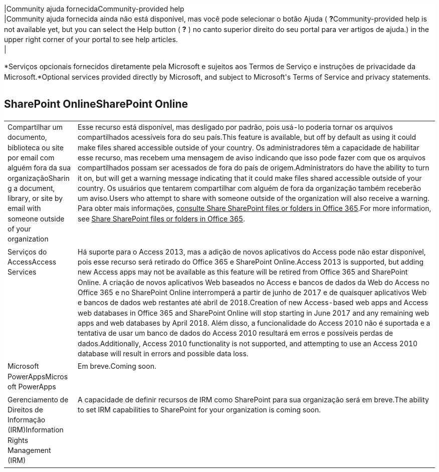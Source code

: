 |<span data-ttu-id="c3b90-155">Community ajuda fornecida</span><span class="sxs-lookup"><span data-stu-id="c3b90-155">Community-provided help</span></span>  <br/> |<span data-ttu-id="c3b90-156">Community ajuda fornecida ainda não está disponível, mas você pode selecionar o botão Ajuda ( **?**</span><span class="sxs-lookup"><span data-stu-id="c3b90-156">Community-provided help is not available yet, but you can select the Help button ( **?**</span></span> <span data-ttu-id="c3b90-157">) no canto superior direito do seu portal para ver artigos de ajuda.</span><span class="sxs-lookup"><span data-stu-id="c3b90-157">) in the upper right corner of your portal to see help articles.</span></span>  <br/> |
   
<span data-ttu-id="c3b90-158">\*Serviços opcionais fornecidos diretamente pela Microsoft e sujeitos aos Termos de Serviço e instruções de privacidade da Microsoft.</span><span class="sxs-lookup"><span data-stu-id="c3b90-158">\*Optional services provided directly by Microsoft, and subject to Microsoft's Terms of Service and privacy statements.</span></span>
  
## <a name="sharepoint-online"></a><span data-ttu-id="c3b90-159">SharePoint Online</span><span class="sxs-lookup"><span data-stu-id="c3b90-159">SharePoint Online</span></span>

|||
|:-----|:-----|
|<span data-ttu-id="c3b90-160">Compartilhar um documento, biblioteca ou site por email com alguém fora da sua organização</span><span class="sxs-lookup"><span data-stu-id="c3b90-160">Sharing a document, library, or site by email with someone outside of your organization</span></span>  <br/> |<span data-ttu-id="c3b90-161">Esse recurso está disponível, mas desligado por padrão, pois usá-lo poderia tornar os arquivos compartilhados acessíveis fora do seu país.</span><span class="sxs-lookup"><span data-stu-id="c3b90-161">This feature is available, but off by default as using it could make files shared accessible outside of your country.</span></span> <span data-ttu-id="c3b90-162">Os administradores têm a capacidade de habilitar esse recurso, mas recebem uma mensagem de aviso indicando que isso pode fazer com que os arquivos compartilhados possam ser acessados de fora do país de origem.</span><span class="sxs-lookup"><span data-stu-id="c3b90-162">Administrators do have the ability to turn it on, but will get a warning message indicating that it could make files shared accessible outside of your country.</span></span> <span data-ttu-id="c3b90-163">Os usuários que tentarem compartilhar com alguém de fora da organização também receberão um aviso.</span><span class="sxs-lookup"><span data-stu-id="c3b90-163">Users who attempt to share with someone outside of the organization will also receive a warning.</span></span> <span data-ttu-id="c3b90-164">Para obter mais informações, [consulte Share SharePoint files or folders in Office 365](https://support.microsoft.com/office/1fe37332-0f9a-4719-970e-d2578da4941c).</span><span class="sxs-lookup"><span data-stu-id="c3b90-164">For more information, see [Share SharePoint files or folders in Office 365](https://support.microsoft.com/office/1fe37332-0f9a-4719-970e-d2578da4941c).</span></span>  <br/> |
|<span data-ttu-id="c3b90-165">Serviços do Access</span><span class="sxs-lookup"><span data-stu-id="c3b90-165">Access Services</span></span>  <br/> |<span data-ttu-id="c3b90-166">Há suporte para o Access 2013, mas a adição de novos aplicativos do Access pode não estar disponível, pois esse recurso será retirado do Office 365 e SharePoint Online.</span><span class="sxs-lookup"><span data-stu-id="c3b90-166">Access 2013 is supported, but adding new Access apps may not be available as this feature will be retired from Office 365 and SharePoint Online.</span></span> <span data-ttu-id="c3b90-167">A criação de novos aplicativos Web baseados no Access e bancos de dados da Web do Access no Office 365 e no SharePoint Online interromperá a partir de junho de 2017 e de quaisquer aplicativos Web e bancos de dados web restantes até abril de 2018.</span><span class="sxs-lookup"><span data-stu-id="c3b90-167">Creation of new Access-based web apps and Access web databases in Office 365 and SharePoint Online will stop starting in June 2017 and any remaining web apps and web databases by April 2018.</span></span> <span data-ttu-id="c3b90-168">Além disso, a funcionalidade do Access 2010 não é suportada e a tentativa de usar um banco de dados do Access 2010 resultará em erros e possíveis perdas de dados.</span><span class="sxs-lookup"><span data-stu-id="c3b90-168">Additionally, Access 2010 functionality is not supported, and attempting to use an Access 2010 database will result in errors and possible data loss.</span></span>  <br/> |
|<span data-ttu-id="c3b90-169">Microsoft PowerApps</span><span class="sxs-lookup"><span data-stu-id="c3b90-169">Microsoft PowerApps</span></span>  <br/> |<span data-ttu-id="c3b90-170">Em breve.</span><span class="sxs-lookup"><span data-stu-id="c3b90-170">Coming soon.</span></span>  <br/> |
|<span data-ttu-id="c3b90-171">Gerenciamento de Direitos de Informação (IRM)</span><span class="sxs-lookup"><span data-stu-id="c3b90-171">Information Rights Management (IRM)</span></span>  <br/> |<span data-ttu-id="c3b90-172">A capacidade de definir recursos de IRM como SharePoint para sua organização será em breve.</span><span class="sxs-lookup"><span data-stu-id="c3b90-172">The ability to set IRM capabilities to SharePoint for your organization is coming soon.</span></span>  <br/> |
